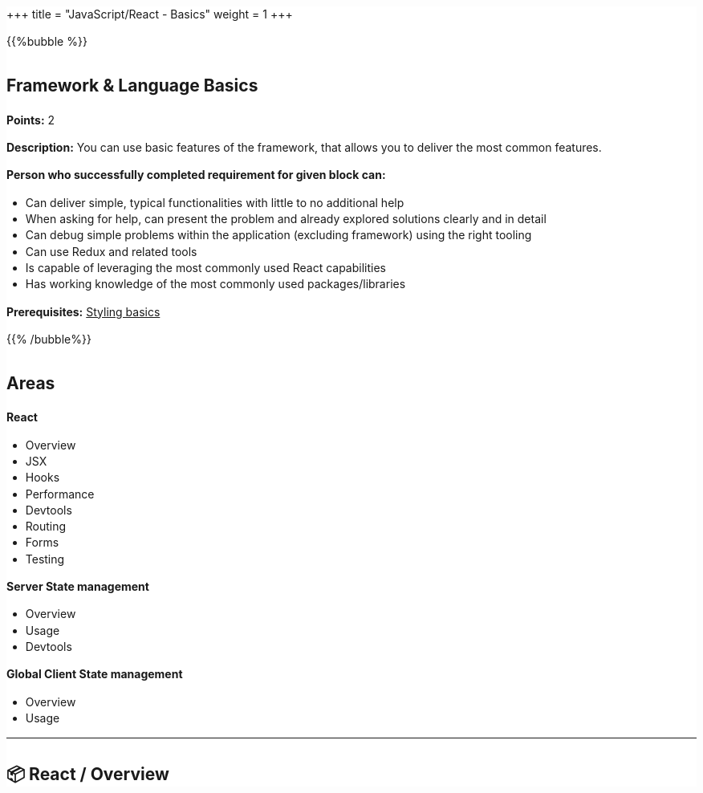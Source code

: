 +++
title = "JavaScript/React - Basics"
weight = 1
+++

{{%bubble %}}

## Framework & Language Basics

**Points:** 2

**Description:** You can use basic features of the framework, that allows you to deliver the most common features.

**Person who successfully completed requirement for given block can:**

- Can deliver simple, typical functionalities with little to no additional help
- When asking for help, can present the problem and already explored solutions clearly and in detail
- Can debug simple problems within the application (excluding framework) using the right tooling
- Can use Redux and related tools
- Is capable of leveraging the most commonly used React capabilities
- Has working knowledge of the most commonly used packages/libraries

**Prerequisites:** [Styling basics](/web_development/skills/styling/01_junior_i/)

{{% /bubble%}}

## Areas

**React**

- Overview
- JSX
- Hooks
- Performance
- Devtools
- Routing
- Forms
- Testing

**Server State management**

- Overview
- Usage
- Devtools

**Global Client State management**

- Overview
- Usage

---

## 📦 React / Overview
